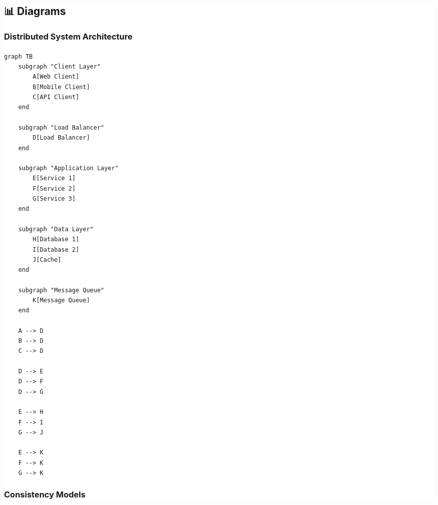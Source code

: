## 📊 **Diagrams**

### **Distributed System Architecture**

```mermaid
graph TB
    subgraph "Client Layer"
        A[Web Client]
        B[Mobile Client]
        C[API Client]
    end

    subgraph "Load Balancer"
        D[Load Balancer]
    end

    subgraph "Application Layer"
        E[Service 1]
        F[Service 2]
        G[Service 3]
    end

    subgraph "Data Layer"
        H[Database 1]
        I[Database 2]
        J[Cache]
    end

    subgraph "Message Queue"
        K[Message Queue]
    end

    A --> D
    B --> D
    C --> D

    D --> E
    D --> F
    D --> G

    E --> H
    F --> I
    G --> J

    E --> K
    F --> K
    G --> K
```

### **Consistency Models**
